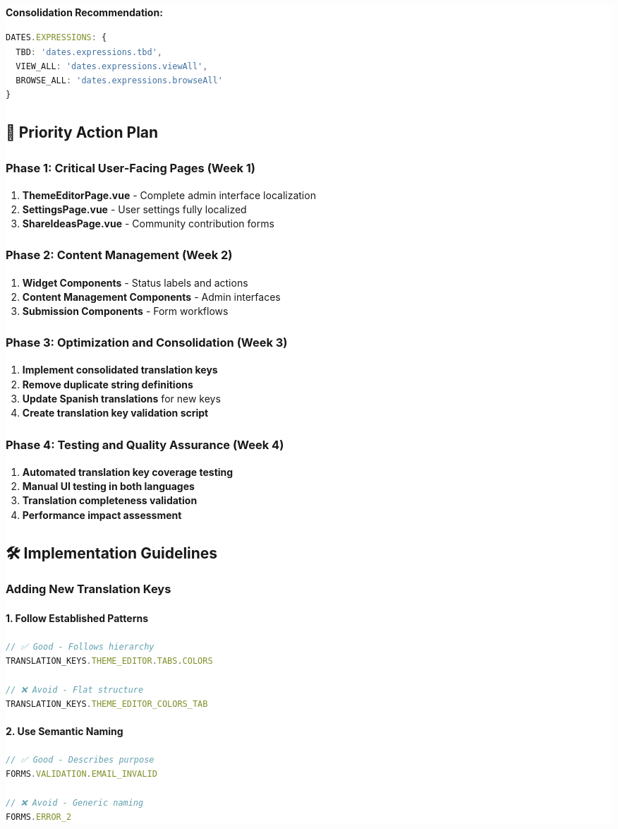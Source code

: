**Consolidation Recommendation:**
```typescript
DATES.EXPRESSIONS: {
  TBD: 'dates.expressions.tbd',
  VIEW_ALL: 'dates.expressions.viewAll',
  BROWSE_ALL: 'dates.expressions.browseAll'
}
```

## 🎯 Priority Action Plan

### Phase 1: Critical User-Facing Pages (Week 1)
1. **ThemeEditorPage.vue** - Complete admin interface localization
2. **SettingsPage.vue** - User settings fully localized
3. **ShareIdeasPage.vue** - Community contribution forms

### Phase 2: Content Management (Week 2)
1. **Widget Components** - Status labels and actions
2. **Content Management Components** - Admin interfaces
3. **Submission Components** - Form workflows

### Phase 3: Optimization and Consolidation (Week 3)
1. **Implement consolidated translation keys**
2. **Remove duplicate string definitions**
3. **Update Spanish translations** for new keys
4. **Create translation key validation script**

### Phase 4: Testing and Quality Assurance (Week 4)
1. **Automated translation key coverage testing**
2. **Manual UI testing in both languages**
3. **Translation completeness validation**
4. **Performance impact assessment**

## 🛠️ Implementation Guidelines

### Adding New Translation Keys

#### 1. **Follow Established Patterns**
```typescript
// ✅ Good - Follows hierarchy
TRANSLATION_KEYS.THEME_EDITOR.TABS.COLORS

// ❌ Avoid - Flat structure
TRANSLATION_KEYS.THEME_EDITOR_COLORS_TAB
```

#### 2. **Use Semantic Naming**
```typescript
// ✅ Good - Describes purpose
FORMS.VALIDATION.EMAIL_INVALID

// ❌ Avoid - Generic naming
FORMS.ERROR_2
```
